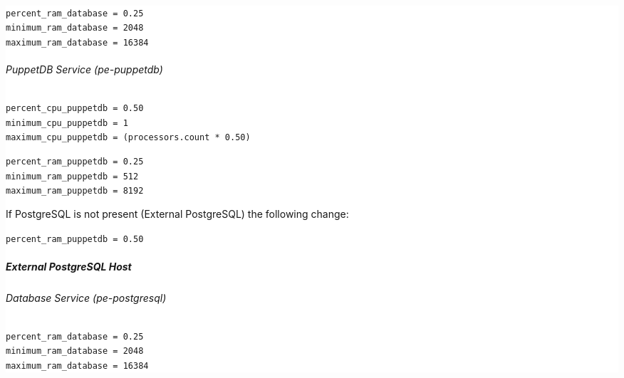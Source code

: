 ```
percent_ram_database = 0.25
minimum_ram_database = 2048
maximum_ram_database = 16384
```

###### PuppetDB Service (pe-puppetdb)

```
percent_cpu_puppetdb = 0.50
minimum_cpu_puppetdb = 1
maximum_cpu_puppetdb = (processors.count * 0.50)
```

```
percent_ram_puppetdb = 0.25
minimum_ram_puppetdb = 512
maximum_ram_puppetdb = 8192
```

If PostgreSQL is not present (External PostgreSQL) the following change:

```
percent_ram_puppetdb = 0.50
```

##### External PostgreSQL Host

###### Database Service (pe-postgresql)

```
percent_ram_database = 0.25
minimum_ram_database = 2048
maximum_ram_database = 16384
```
